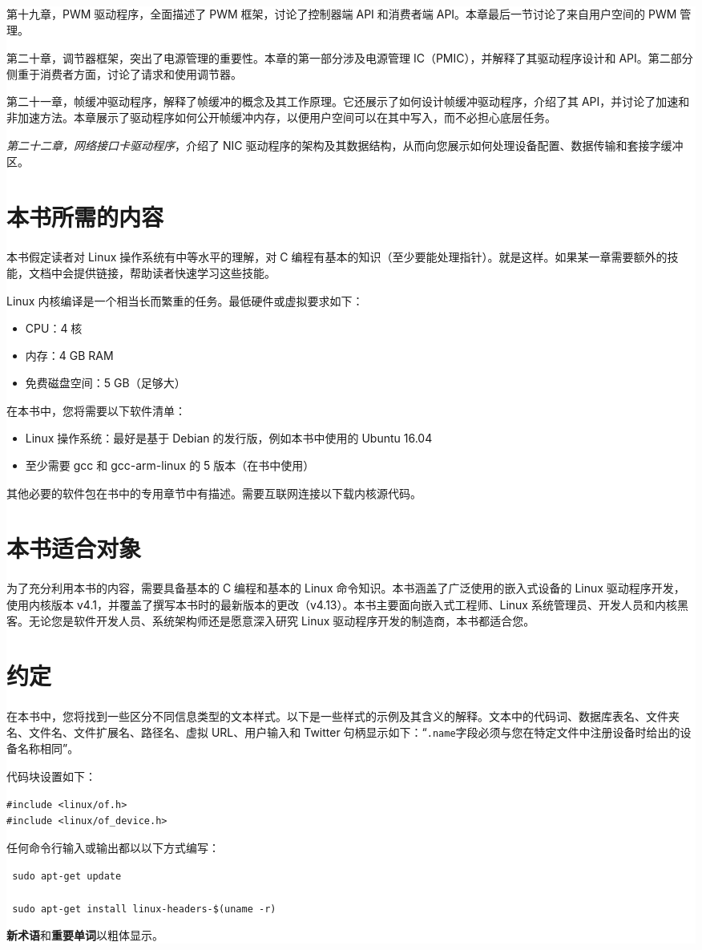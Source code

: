 第十九章，PWM 驱动程序，全面描述了 PWM 框架，讨论了控制器端 API 和消费者端 API。本章最后一节讨论了来自用户空间的 PWM 管理。

第二十章，调节器框架，突出了电源管理的重要性。本章的第一部分涉及电源管理 IC（PMIC），并解释了其驱动程序设计和 API。第二部分侧重于消费者方面，讨论了请求和使用调节器。

第二十一章，帧缓冲驱动程序，解释了帧缓冲的概念及其工作原理。它还展示了如何设计帧缓冲驱动程序，介绍了其 API，并讨论了加速和非加速方法。本章展示了驱动程序如何公开帧缓冲内存，以便用户空间可以在其中写入，而不必担心底层任务。

*第二十二章，网络接口卡驱动程序*，介绍了 NIC 驱动程序的架构及其数据结构，从而向您展示如何处理设备配置、数据传输和套接字缓冲区。

# 本书所需的内容

本书假定读者对 Linux 操作系统有中等水平的理解，对 C 编程有基本的知识（至少要能处理指针）。就是这样。如果某一章需要额外的技能，文档中会提供链接，帮助读者快速学习这些技能。

Linux 内核编译是一个相当长而繁重的任务。最低硬件或虚拟要求如下：

+   CPU：4 核

+   内存：4 GB RAM

+   免费磁盘空间：5 GB（足够大）

在本书中，您将需要以下软件清单：

+   Linux 操作系统：最好是基于 Debian 的发行版，例如本书中使用的 Ubuntu 16.04

+   至少需要 gcc 和 gcc-arm-linux 的 5 版本（在书中使用）

其他必要的软件包在书中的专用章节中有描述。需要互联网连接以下载内核源代码。

# 本书适合对象

为了充分利用本书的内容，需要具备基本的 C 编程和基本的 Linux 命令知识。本书涵盖了广泛使用的嵌入式设备的 Linux 驱动程序开发，使用内核版本 v4.1，并覆盖了撰写本书时的最新版本的更改（v4.13）。本书主要面向嵌入式工程师、Linux 系统管理员、开发人员和内核黑客。无论您是软件开发人员、系统架构师还是愿意深入研究 Linux 驱动程序开发的制造商，本书都适合您。

# 约定

在本书中，您将找到一些区分不同信息类型的文本样式。以下是一些样式的示例及其含义的解释。文本中的代码词、数据库表名、文件夹名、文件名、文件扩展名、路径名、虚拟 URL、用户输入和 Twitter 句柄显示如下：“`.name`字段必须与您在特定文件中注册设备时给出的设备名称相同”。

代码块设置如下：

```
#include <linux/of.h> 
#include <linux/of_device.h> 
```

任何命令行输入或输出都以以下方式编写：

```
 sudo apt-get update

 sudo apt-get install linux-headers-$(uname -r)

```

**新术语**和**重要单词**以粗体显示。
